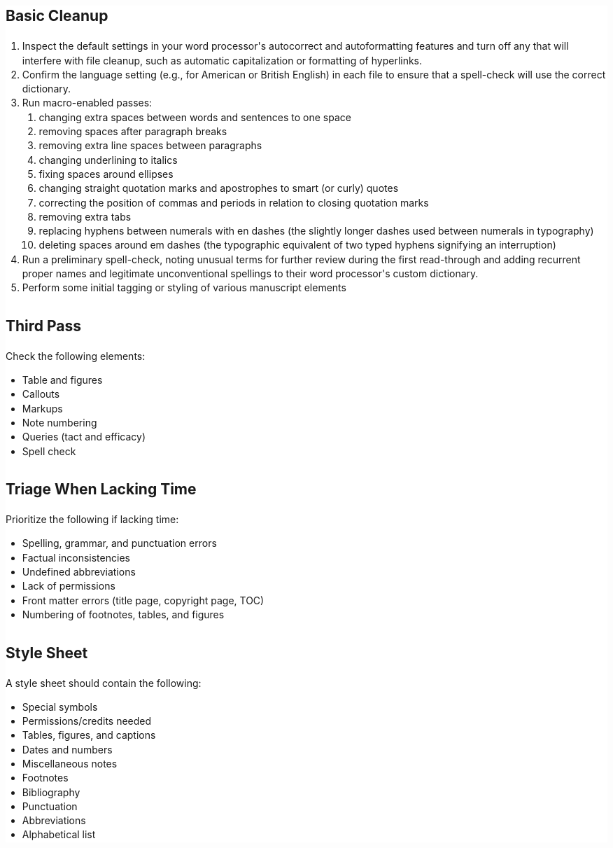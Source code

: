 ## Basic Cleanup
1. Inspect the default settings in your word processor's autocorrect and autoformatting features and turn off any that will interfere with file cleanup, such as automatic capitalization or formatting of hyperlinks.
2. Confirm the language setting (e.g., for American or British English) in each file to ensure that a spell-check will use the correct dictionary.
3. Run macro-enabled passes:
	1. changing extra spaces between words and sentences to one space
	2. removing spaces after paragraph breaks
	3. removing extra line spaces between paragraphs
	4. changing underlining to italics
	5. fixing spaces around ellipses
	6. changing straight quotation marks and apostrophes to smart (or curly) quotes
	7. correcting the position of commas and periods in relation to closing quotation marks
	8. removing extra tabs
	9. replacing hyphens between numerals with en dashes (the slightly longer dashes used between numerals in typography)
	10. deleting spaces around em dashes (the typographic equivalent of two typed hyphens signifying an interruption)
4. Run a preliminary spell-check, noting unusual terms for further review during the first read-through and adding recurrent proper names and legitimate unconventional spellings to their word processor's custom dictionary.
5. Perform some initial tagging or styling of various manuscript elements

## Third Pass

Check the following elements:
- Table and figures
- Callouts
- Markups
- Note numbering
- Queries (tact and efficacy)
- Spell check

## Triage When Lacking Time

Prioritize the following if lacking time:
- Spelling, grammar, and punctuation errors
- Factual inconsistencies
- Undefined abbreviations
- Lack of permissions
- Front matter errors (title page, copyright page, TOC)
- Numbering of footnotes, tables, and figures

## Style Sheet

A style sheet should contain the following:
- Special symbols
- Permissions/credits needed
- Tables, figures, and captions
- Dates and numbers
- Miscellaneous notes
- Footnotes
- Bibliography
- Punctuation
- Abbreviations
- Alphabetical list
